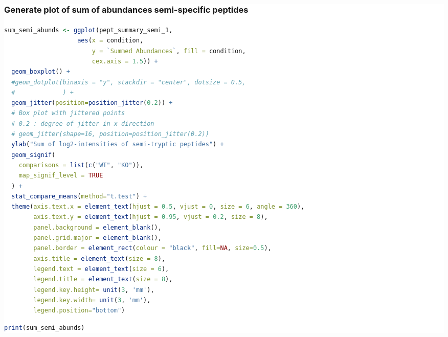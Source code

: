 ### Generate plot of sum of abundances semi-specific peptides


```r
sum_semi_abunds <- ggplot(pept_summary_semi_1, 
                    aes(x = condition, 
                        y = `Summed Abundances`, fill = condition, 
                        cex.axis = 1.5)) +
  geom_boxplot() +
  #geom_dotplot(binaxis = "y", stackdir = "center", dotsize = 0.5,
  #             ) +
  geom_jitter(position=position_jitter(0.2)) + 
  # Box plot with jittered points
  # 0.2 : degree of jitter in x direction
  # geom_jitter(shape=16, position=position_jitter(0.2))
  ylab("Sum of log2-intensities of semi-tryptic peptides") +
  geom_signif(
    comparisons = list(c("WT", "KO")),
    map_signif_level = TRUE
  ) + 
  stat_compare_means(method="t.test") +
  theme(axis.text.x = element_text(hjust = 0.5, vjust = 0, size = 6, angle = 360),
        axis.text.y = element_text(hjust = 0.95, vjust = 0.2, size = 8),
        panel.background = element_blank(),
        panel.grid.major = element_blank(),
        panel.border = element_rect(colour = "black", fill=NA, size=0.5),
        axis.title = element_text(size = 8),
        legend.text = element_text(size = 6),
        legend.title = element_text(size = 8),
        legend.key.height= unit(3, 'mm'),
        legend.key.width= unit(3, 'mm'),
        legend.position="bottom")
```


```r
print(sum_semi_abunds)
```
